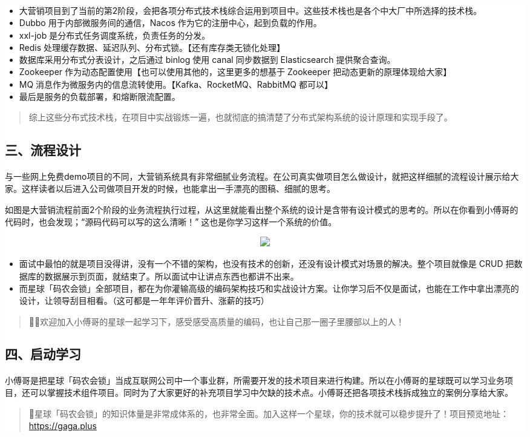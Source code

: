 - 大营销项目到了当前的第2阶段，会把各项分布式技术栈综合运用到项目中。这些技术栈也是各个中大厂中所选择的技术栈。
- Dubbo 用于内部微服务间的通信，Nacos 作为它的注册中心，起到负载的作用。
- xxl-job 是分布式任务调度系统，负责任务的分发。
- Redis 处理缓存数据、延迟队列、分布式锁。【还有库存类无锁化处理】
- 数据库采用分布式分表设计，之后通过 binlog 使用 canal 同步数据到 Elasticsearch 提供聚合查询。
- Zookeeper 作为动态配置使用【也可以使用其他的，这里更多的想基于 Zookeeper 把动态更新的原理体现给大家】
- MQ 消息作为微服务内的信息流转使用。【Kafka、RocketMQ、RabbitMQ 都可以】
- 最后是服务的负载部署，和熔断限流配置。

>综上这些分布式技术栈，在项目中实战锻炼一遍，也就彻底的搞清楚了分布式架构系统的设计原理和实现手段了。

## 三、流程设计

与一些网上免费demo项目的不同，大营销系统具有非常细腻业务流程。在公司真实做项目怎么做设计，就把这样细腻的流程设计展示给大家。这样读者以后进入公司做项目开发的时候，也能拿出一手漂亮的图稿、细腻的思考。

如图是大营销流程前面2个阶段的业务流程执行过程，从这里就能看出整个系统的设计是含带有设计模式的思考的。所以在你看到小傅哥的代码时，也会发现；“源码代码可以写的这么清晰！” 这也是你学习这样一个系统的价值。

<div align="center">
	<img src="https://bugstack.cn/images/article/project/big-market/big-market-18-02.png" width="950px"/>
</div>

- 面试中最怕的就是项目没得讲，没有一个不错的架构，也没有技术的创新，还没有设计模式对场景的解决。整个项目就像是 CRUD 把数据库的数据展示到页面，就结束了。所以面试中让讲点东西也都讲不出来。
- 而星球「码农会锁」全部项目，都在为你灌输高级的编码架构技巧和实战设计方案。让你学习后不仅是面试，也能在工作中拿出漂亮的设计，让领导刮目相看。（这可都是一年年评价晋升、涨薪的技巧）

> 👏🏻欢迎加入小傅哥的星球一起学习下，感受感受高质量的编码，也让自己那一圈子里腰部以上的人！

## 四、启动学习

小傅哥是把星球「码农会锁」当成互联网公司中一个事业群，所需要开发的技术项目来进行构建。所以在小傅哥的星球既可以学习业务项目，还可以掌握技术组件项目。同时为了大家更好的补充项目学习中欠缺的技术点。小傅哥还把各项技术栈拆成独立的案例分享给大家。

>🧧星球「码农会锁」的知识体量是非常成体系的，也非常全面。加入这样一个星球，你的技术就可以稳步提升了！项目预览地址：https://gaga.plus
